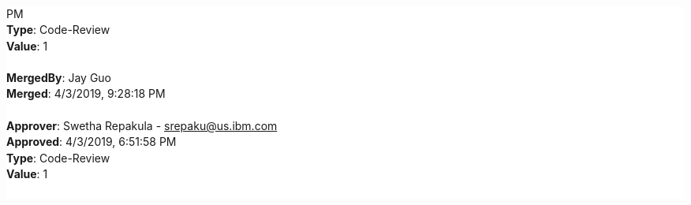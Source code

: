 PM<br><strong>Type</strong>: Code-Review<br><strong>Value</strong>: 1<br><br><strong>MergedBy</strong>: Jay Guo<br><strong>Merged</strong>: 4/3/2019, 9:28:18 PM<br><br><strong>Approver</strong>: Swetha Repakula - srepaku@us.ibm.com<br><strong>Approved</strong>: 4/3/2019, 6:51:58 PM<br><strong>Type</strong>: Code-Review<br><strong>Value</strong>: 1<br><br></blockquote>